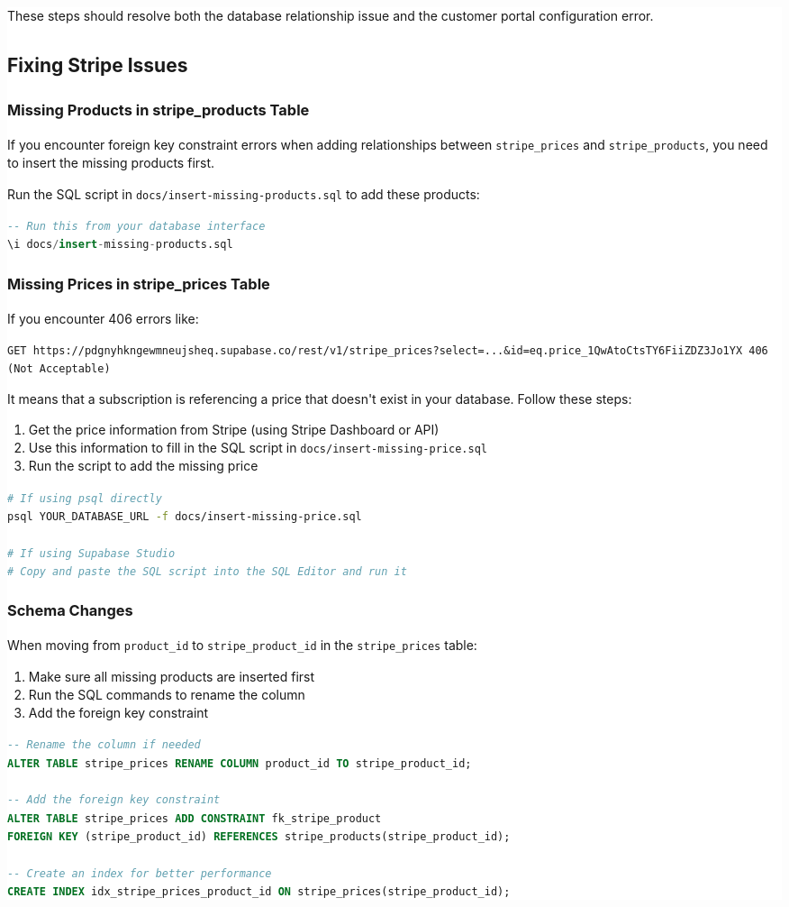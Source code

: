 These steps should resolve both the database relationship issue and the customer portal configuration error.

## Fixing Stripe Issues

### Missing Products in stripe_products Table

If you encounter foreign key constraint errors when adding relationships between `stripe_prices` and `stripe_products`, you need to insert the missing products first.

Run the SQL script in `docs/insert-missing-products.sql` to add these products:

```sql
-- Run this from your database interface
\i docs/insert-missing-products.sql
```

### Missing Prices in stripe_prices Table

If you encounter 406 errors like:
```
GET https://pdgnyhkngewmneujsheq.supabase.co/rest/v1/stripe_prices?select=...&id=eq.price_1QwAtoCtsTY6FiiZDZ3Jo1YX 406 (Not Acceptable)
```

It means that a subscription is referencing a price that doesn't exist in your database. Follow these steps:

1. Get the price information from Stripe (using Stripe Dashboard or API)
2. Use this information to fill in the SQL script in `docs/insert-missing-price.sql`
3. Run the script to add the missing price

```bash
# If using psql directly
psql YOUR_DATABASE_URL -f docs/insert-missing-price.sql

# If using Supabase Studio
# Copy and paste the SQL script into the SQL Editor and run it
```

### Schema Changes

When moving from `product_id` to `stripe_product_id` in the `stripe_prices` table:

1. Make sure all missing products are inserted first
2. Run the SQL commands to rename the column
3. Add the foreign key constraint

```sql
-- Rename the column if needed
ALTER TABLE stripe_prices RENAME COLUMN product_id TO stripe_product_id;

-- Add the foreign key constraint
ALTER TABLE stripe_prices ADD CONSTRAINT fk_stripe_product
FOREIGN KEY (stripe_product_id) REFERENCES stripe_products(stripe_product_id);

-- Create an index for better performance
CREATE INDEX idx_stripe_prices_product_id ON stripe_prices(stripe_product_id);
``` 
